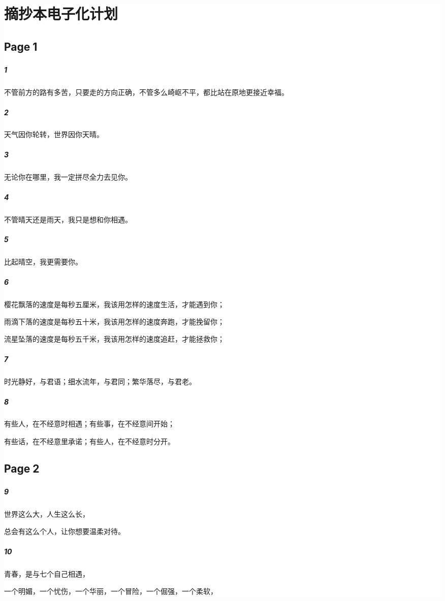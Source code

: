 # 摘抄本电子化计划

## Page 1

##### 1

不管前方的路有多苦，只要走的方向正确，不管多么崎岖不平，都比站在原地更接近幸福。

##### 2

天气因你轮转，世界因你天晴。

##### 3

无论你在哪里，我一定拼尽全力去见你。

##### 4

不管晴天还是雨天，我只是想和你相遇。

##### 5

比起晴空，我更需要你。

##### 6

樱花飘落的速度是每秒五厘米，我该用怎样的速度生活，才能遇到你；

雨滴下落的速度是每秒五十米，我该用怎样的速度奔跑，才能挽留你；

流星坠落的速度是每秒五千米，我该用怎样的速度追赶，才能拯救你；

##### 7

时光静好，与君语；细水流年，与君同；繁华落尽，与君老。

##### 8

有些人，在不经意时相遇；有些事，在不经意间开始；

有些话，在不经意里承诺；有些人，在不经意时分开。



## Page 2

##### 9

世界这么大，人生这么长，

总会有这么个人，让你想要温柔对待。

##### 10

青春，是与七个自己相遇，

一个明媚，一个忧伤，一个华丽，一个冒险，一个倔强，一个柔软，
